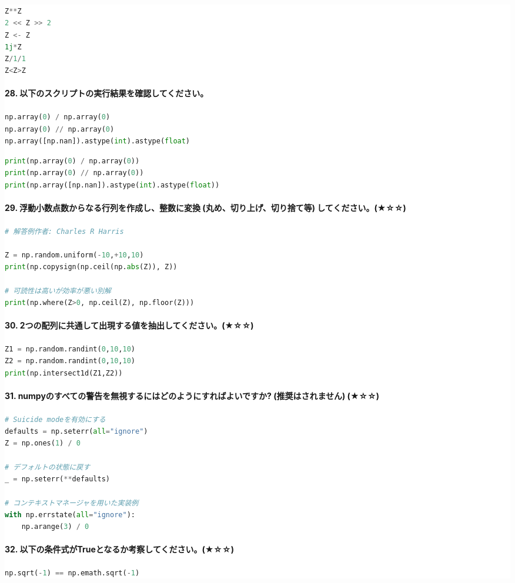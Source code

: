 
```python
Z**Z
2 << Z >> 2
Z <- Z
1j*Z
Z/1/1
Z<Z>Z
```
#### 28. 以下のスクリプトの実行結果を確認してください。
```python
np.array(0) / np.array(0)
np.array(0) // np.array(0)
np.array([np.nan]).astype(int).astype(float)
```


```python
print(np.array(0) / np.array(0))
print(np.array(0) // np.array(0))
print(np.array([np.nan]).astype(int).astype(float))
```
#### 29. 浮動小数点数からなる行列を作成し、整数に変換 (丸め、切り上げ、切り捨て等) してください。(★☆☆)


```python
# 解答例作者: Charles R Harris

Z = np.random.uniform(-10,+10,10)
print(np.copysign(np.ceil(np.abs(Z)), Z))

# 可読性は高いが効率が悪い別解
print(np.where(Z>0, np.ceil(Z), np.floor(Z)))
```
#### 30. 2つの配列に共通して出現する値を抽出してください。(★☆☆)


```python
Z1 = np.random.randint(0,10,10)
Z2 = np.random.randint(0,10,10)
print(np.intersect1d(Z1,Z2))
```
#### 31. numpyのすべての警告を無視するにはどのようにすればよいですか? (推奨はされません) (★☆☆)


```python
# Suicide modeを有効にする
defaults = np.seterr(all="ignore")
Z = np.ones(1) / 0

# デフォルトの状態に戻す
_ = np.seterr(**defaults)

# コンテキストマネージャを用いた実装例
with np.errstate(all="ignore"):
    np.arange(3) / 0
```
#### 32. 以下の条件式がTrueとなるか考察してください。(★☆☆)
```python
np.sqrt(-1) == np.emath.sqrt(-1)
```
